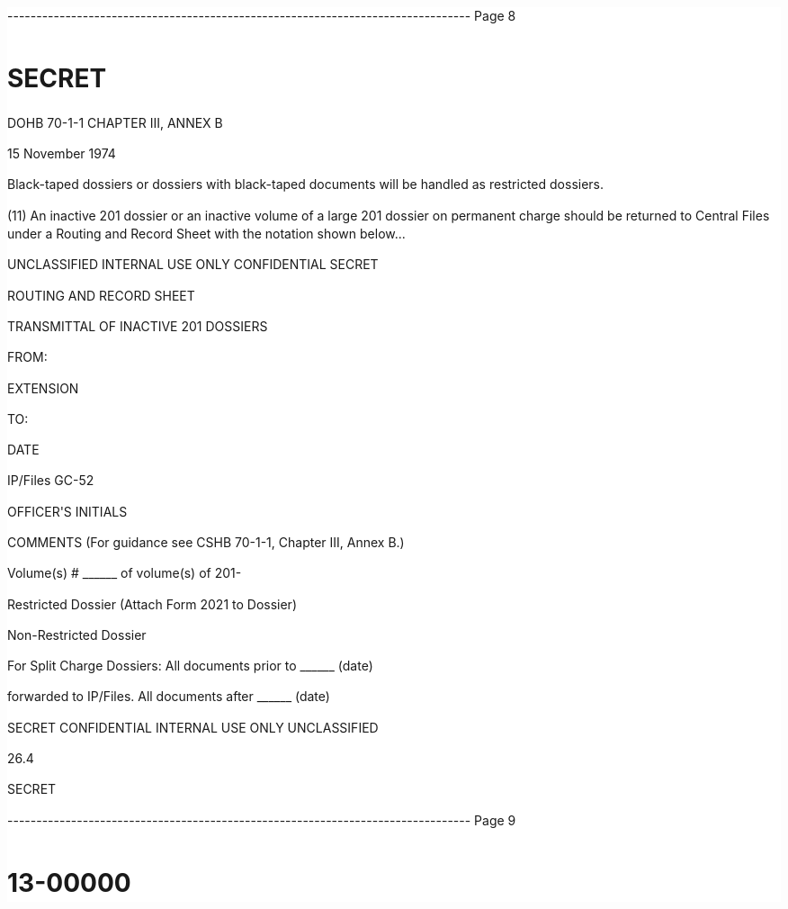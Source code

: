 -------------------------------------------------------------------------------- Page 8

# SECRET

DOHB 70-1-1
CHAPTER III, ANNEX B

15 November 1974

Black-taped dossiers or dossiers with black-taped documents will be handled as restricted dossiers.

(11) An inactive 201 dossier or an inactive volume of a large 201 dossier on permanent charge should be returned to Central Files under a Routing and Record Sheet with the notation shown below...

UNCLASSIFIED INTERNAL USE ONLY CONFIDENTIAL SECRET

ROUTING AND RECORD SHEET

TRANSMITTAL OF INACTIVE 201 DOSSIERS

FROM:

EXTENSION

TO:

DATE

IP/Files
GC-52

OFFICER'S
INITIALS

COMMENTS
(For guidance see CSHB 70-1-1, Chapter III, Annex B.)

Volume(s) # ______ of volume(s)
of 201-

Restricted Dossier
(Attach Form 2021 to Dossier)

Non-Restricted Dossier

For Split Charge Dossiers:
All documents prior to ______ (date)

forwarded to IP/Files. All
documents after ______ (date)

SECRET CONFIDENTIAL INTERNAL USE ONLY UNCLASSIFIED

26.4

SECRET

-------------------------------------------------------------------------------- Page 9

# 13-00000
